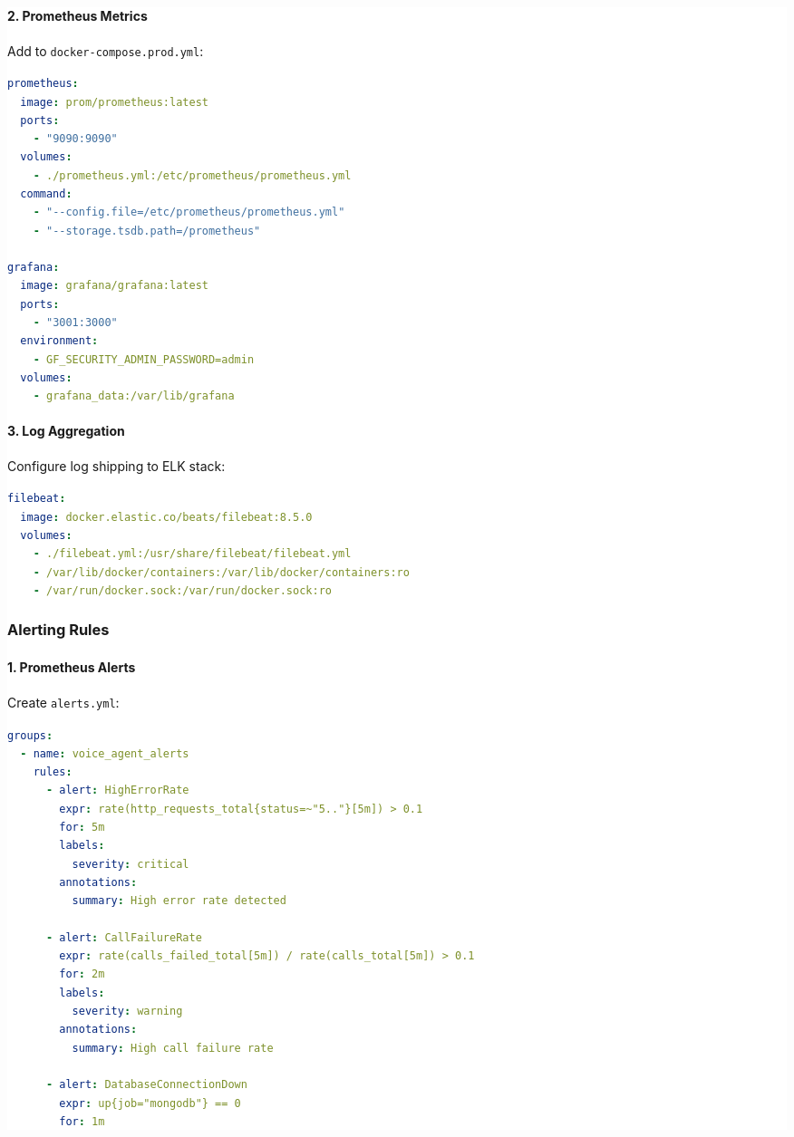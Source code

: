 #### 2. Prometheus Metrics

Add to `docker-compose.prod.yml`:

```yaml
prometheus:
  image: prom/prometheus:latest
  ports:
    - "9090:9090"
  volumes:
    - ./prometheus.yml:/etc/prometheus/prometheus.yml
  command:
    - "--config.file=/etc/prometheus/prometheus.yml"
    - "--storage.tsdb.path=/prometheus"

grafana:
  image: grafana/grafana:latest
  ports:
    - "3001:3000"
  environment:
    - GF_SECURITY_ADMIN_PASSWORD=admin
  volumes:
    - grafana_data:/var/lib/grafana
```

#### 3. Log Aggregation

Configure log shipping to ELK stack:

```yaml
filebeat:
  image: docker.elastic.co/beats/filebeat:8.5.0
  volumes:
    - ./filebeat.yml:/usr/share/filebeat/filebeat.yml
    - /var/lib/docker/containers:/var/lib/docker/containers:ro
    - /var/run/docker.sock:/var/run/docker.sock:ro
```

### Alerting Rules

#### 1. Prometheus Alerts

Create `alerts.yml`:

```yaml
groups:
  - name: voice_agent_alerts
    rules:
      - alert: HighErrorRate
        expr: rate(http_requests_total{status=~"5.."}[5m]) > 0.1
        for: 5m
        labels:
          severity: critical
        annotations:
          summary: High error rate detected

      - alert: CallFailureRate
        expr: rate(calls_failed_total[5m]) / rate(calls_total[5m]) > 0.1
        for: 2m
        labels:
          severity: warning
        annotations:
          summary: High call failure rate

      - alert: DatabaseConnectionDown
        expr: up{job="mongodb"} == 0
        for: 1m
```